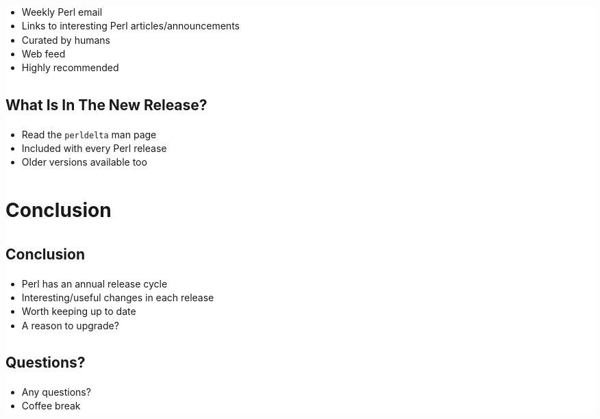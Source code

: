 * Weekly Perl email
* Links to interesting Perl articles/announcements
* Curated by humans
* Web feed
* Highly recommended

## What Is In The New Release?

* Read the `perldelta` man page
* Included with every Perl release
* Older versions available too

# Conclusion

## Conclusion

* Perl has an annual release cycle
* Interesting/useful changes in each release
* Worth keeping up to date
* A reason to upgrade?

## Questions?

* Any questions?
* Coffee break
